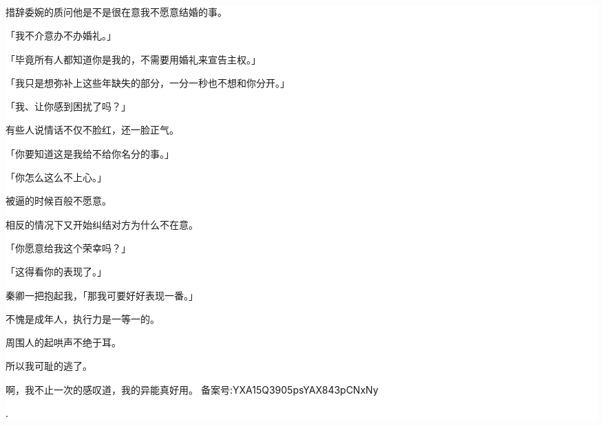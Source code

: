 措辞委婉的质问他是不是很在意我不愿意结婚的事。

「我不介意办不办婚礼。」

「毕竟所有人都知道你是我的，不需要用婚礼来宣告主权。」

「我只是想弥补上这些年缺失的部分，一分一秒也不想和你分开。」

「我、让你感到困扰了吗？」

有些人说情话不仅不脸红，还一脸正气。

「你要知道这是我给不给你名分的事。」

「你怎么这么不上心。」

被逼的时候百般不愿意。

相反的情况下又开始纠结对方为什么不在意。

「你愿意给我这个荣幸吗？」

「这得看你的表现了。」

秦卿一把抱起我，「那我可要好好表现一番。」

不愧是成年人，执行力是一等一的。

周围人的起哄声不绝于耳。

所以我可耻的逃了。

啊，我不止一次的感叹道，我的异能真好用。 备案号:YXA15Q3905psYAX843pCNxNy

.